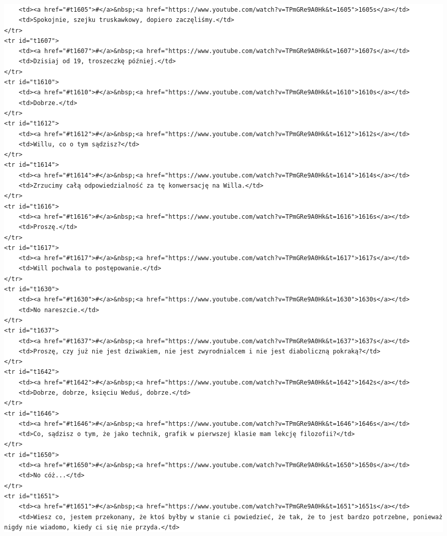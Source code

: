         <td><a href="#t1605">#</a>&nbsp;<a href="https://www.youtube.com/watch?v=TPmGRe9A0Hk&t=1605">1605s</a></td>
        <td>Spokojnie, szejku truskawkowy, dopiero zaczęliśmy.</td>
    </tr>
    <tr id="t1607">
        <td><a href="#t1607">#</a>&nbsp;<a href="https://www.youtube.com/watch?v=TPmGRe9A0Hk&t=1607">1607s</a></td>
        <td>Dzisiaj od 19, troszeczkę później.</td>
    </tr>
    <tr id="t1610">
        <td><a href="#t1610">#</a>&nbsp;<a href="https://www.youtube.com/watch?v=TPmGRe9A0Hk&t=1610">1610s</a></td>
        <td>Dobrze.</td>
    </tr>
    <tr id="t1612">
        <td><a href="#t1612">#</a>&nbsp;<a href="https://www.youtube.com/watch?v=TPmGRe9A0Hk&t=1612">1612s</a></td>
        <td>Willu, co o tym sądzisz?</td>
    </tr>
    <tr id="t1614">
        <td><a href="#t1614">#</a>&nbsp;<a href="https://www.youtube.com/watch?v=TPmGRe9A0Hk&t=1614">1614s</a></td>
        <td>Zrzucimy całą odpowiedzialność za tę konwersację na Willa.</td>
    </tr>
    <tr id="t1616">
        <td><a href="#t1616">#</a>&nbsp;<a href="https://www.youtube.com/watch?v=TPmGRe9A0Hk&t=1616">1616s</a></td>
        <td>Proszę.</td>
    </tr>
    <tr id="t1617">
        <td><a href="#t1617">#</a>&nbsp;<a href="https://www.youtube.com/watch?v=TPmGRe9A0Hk&t=1617">1617s</a></td>
        <td>Will pochwala to postępowanie.</td>
    </tr>
    <tr id="t1630">
        <td><a href="#t1630">#</a>&nbsp;<a href="https://www.youtube.com/watch?v=TPmGRe9A0Hk&t=1630">1630s</a></td>
        <td>No nareszcie.</td>
    </tr>
    <tr id="t1637">
        <td><a href="#t1637">#</a>&nbsp;<a href="https://www.youtube.com/watch?v=TPmGRe9A0Hk&t=1637">1637s</a></td>
        <td>Proszę, czy już nie jest dziwakiem, nie jest zwyrodnialcem i nie jest diaboliczną pokraką?</td>
    </tr>
    <tr id="t1642">
        <td><a href="#t1642">#</a>&nbsp;<a href="https://www.youtube.com/watch?v=TPmGRe9A0Hk&t=1642">1642s</a></td>
        <td>Dobrze, dobrze, księciu Weduś, dobrze.</td>
    </tr>
    <tr id="t1646">
        <td><a href="#t1646">#</a>&nbsp;<a href="https://www.youtube.com/watch?v=TPmGRe9A0Hk&t=1646">1646s</a></td>
        <td>Co, sądzisz o tym, że jako technik, grafik w pierwszej klasie mam lekcję filozofii?</td>
    </tr>
    <tr id="t1650">
        <td><a href="#t1650">#</a>&nbsp;<a href="https://www.youtube.com/watch?v=TPmGRe9A0Hk&t=1650">1650s</a></td>
        <td>No cóż...</td>
    </tr>
    <tr id="t1651">
        <td><a href="#t1651">#</a>&nbsp;<a href="https://www.youtube.com/watch?v=TPmGRe9A0Hk&t=1651">1651s</a></td>
        <td>Wiesz co, jestem przekonany, że ktoś byłby w stanie ci powiedzieć, że tak, że to jest bardzo potrzebne, ponieważ nigdy nie wiadomo, kiedy ci się nie przyda.</td>